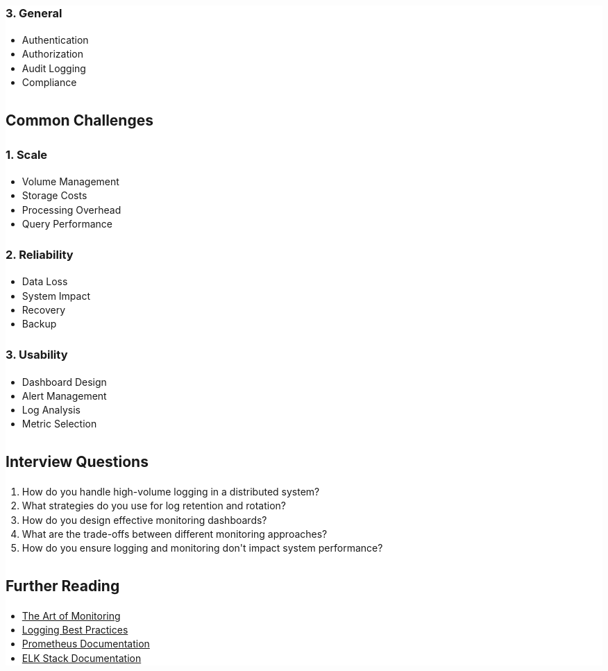 ### 3. General

- Authentication
- Authorization
- Audit Logging
- Compliance

## Common Challenges

### 1. Scale

- Volume Management
- Storage Costs
- Processing Overhead
- Query Performance

### 2. Reliability

- Data Loss
- System Impact
- Recovery
- Backup

### 3. Usability

- Dashboard Design
- Alert Management
- Log Analysis
- Metric Selection

## Interview Questions

1. How do you handle high-volume logging in a distributed system?
2. What strategies do you use for log retention and rotation?
3. How do you design effective monitoring dashboards?
4. What are the trade-offs between different monitoring approaches?
5. How do you ensure logging and monitoring don't impact system performance?

## Further Reading

- [The Art of Monitoring](https://www.amazon.com/Art-Monitoring-James-Turnbull/dp/1491957349)
- [Logging Best Practices](https://www.amazon.com/Logging-Best-Practices-Applications-Services/dp/1491935795)
- [Prometheus Documentation](https://prometheus.io/docs/)
- [ELK Stack Documentation](https://www.elastic.co/guide/index.html)
